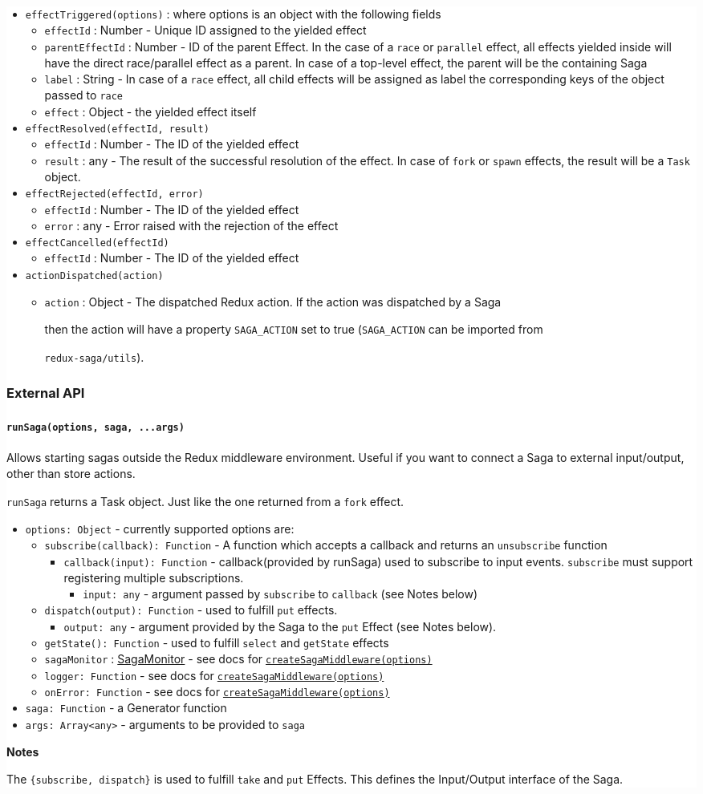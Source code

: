 * `effectTriggered(options)` : where options is an object with the following fields
  * `effectId` : Number - Unique ID assigned to the yielded effect
  * `parentEffectId` : Number - ID of the parent Effect. In the case of a `race` or `parallel` effect, all effects yielded inside will have the direct race/parallel effect as a parent. In case of a top-level effect, the parent will be the containing Saga
  * `label` : String - In case of a `race` effect, all child effects will be assigned as label the corresponding keys of the object passed to `race`
  * `effect` : Object - the yielded effect itself
* `effectResolved(effectId, result)`
  * `effectId` : Number - The ID of the yielded effect
  * `result` : any - The result of the successful resolution of the effect. In case of `fork` or `spawn` effects, the result will be a `Task` object.
* `effectRejected(effectId, error)`
  * `effectId` : Number - The ID of the yielded effect
  * `error` : any - Error raised with the rejection of the effect
* `effectCancelled(effectId)`
  * `effectId` : Number - The ID of the yielded effect
* `actionDispatched(action)`
  * `action` : Object - The dispatched Redux action. If the action was dispatched by a Saga

    then the action will have a property `SAGA_ACTION` set to true \(`SAGA_ACTION` can be imported from

    `redux-saga/utils`\).

### External API

#### `runSaga(options, saga, ...args)`

Allows starting sagas outside the Redux middleware environment. Useful if you want to connect a Saga to external input/output, other than store actions.

`runSaga` returns a Task object. Just like the one returned from a `fork` effect.

* `options: Object` - currently supported options are:
  * `subscribe(callback): Function` - A function which accepts a callback and returns an `unsubscribe` function
    * `callback(input): Function` - callback\(provided by runSaga\) used to subscribe to input events. `subscribe` must support registering multiple subscriptions.
      * `input: any` - argument passed by `subscribe` to `callback` \(see Notes below\)
  * `dispatch(output): Function` - used to fulfill `put` effects.
    * `output: any` -  argument provided by the Saga to the `put` Effect \(see Notes below\).
  * `getState(): Function` - used to fulfill `select` and `getState` effects
  * `sagaMonitor` : [SagaMonitor](api.md#sagamonitor) - see docs for [`createSagaMiddleware(options)`](api.md#createsagamiddlewareoptions)
  * `logger: Function` - see docs for [`createSagaMiddleware(options)`](api.md#createsagamiddlewareoptions)
  * `onError: Function` - see docs for [`createSagaMiddleware(options)`](api.md#createsagamiddlewareoptions)
* `saga: Function` - a Generator function
* `args: Array<any>` - arguments to be provided to `saga`

**Notes**

The `{subscribe, dispatch}` is used to fulfill `take` and `put` Effects. This defines the Input/Output interface of the Saga.
